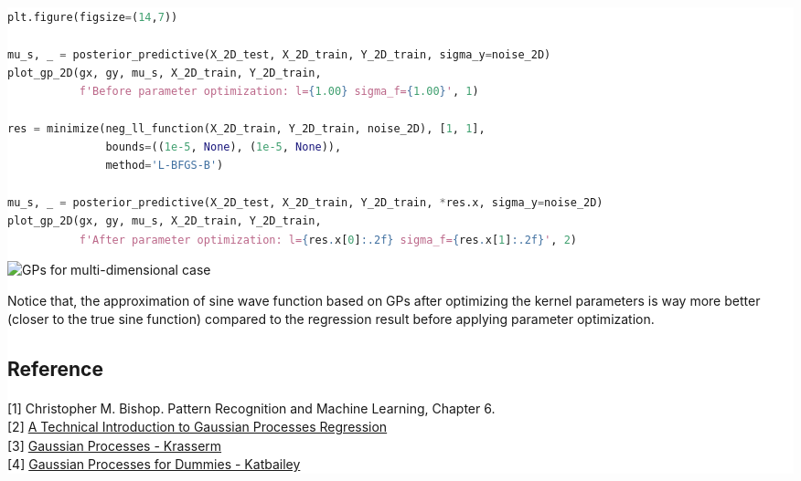 ````python
plt.figure(figsize=(14,7))

mu_s, _ = posterior_predictive(X_2D_test, X_2D_train, Y_2D_train, sigma_y=noise_2D)
plot_gp_2D(gx, gy, mu_s, X_2D_train, Y_2D_train, 
           f'Before parameter optimization: l={1.00} sigma_f={1.00}', 1)

res = minimize(neg_ll_function(X_2D_train, Y_2D_train, noise_2D), [1, 1], 
               bounds=((1e-5, None), (1e-5, None)),
               method='L-BFGS-B')

mu_s, _ = posterior_predictive(X_2D_test, X_2D_train, Y_2D_train, *res.x, sigma_y=noise_2D)
plot_gp_2D(gx, gy, mu_s, X_2D_train, Y_2D_train,
           f'After parameter optimization: l={res.x[0]:.2f} sigma_f={res.x[1]:.2f}', 2)
````
![GPs for multi-dimensional case](/blog/assets/gp_prediction_high_dim_case.png)

Notice that, the approximation of sine wave function based on GPs after optimizing the kernel parameters is way more better (closer to the true sine function) compared to the regression result before applying parameter optimization.

## Reference
[1] Christopher M. Bishop. Pattern Recognition and Machine Learning, Chapter 6. <br>
[2] <a href="https://www.csie.ntu.edu.tw/~cjlin/mlgroup/tutorials/gpr.pdf">A Technical Introduction to Gaussian Processes Regression </a><br>
[3] <a href="http://krasserm.github.io/2018/03/19/gaussian-processes/"> Gaussian Processes - Krasserm</a> <br>
[4] <a href="http://katbailey.github.io/post/gaussian-processes-for-dummies/"> Gaussian Processes for Dummies - Katbailey </a>